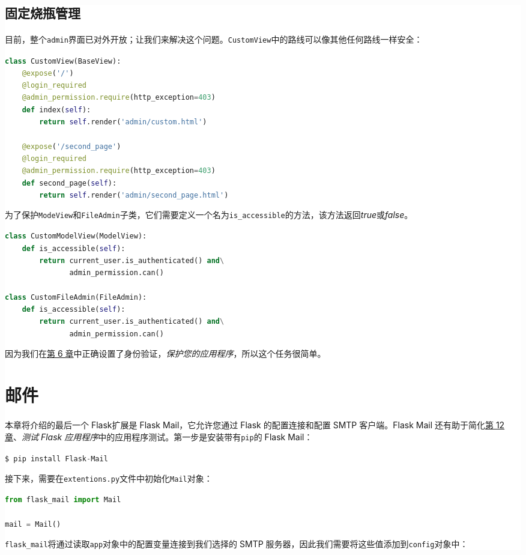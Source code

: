 ## 固定烧瓶管理

目前，整个`admin`界面已对外开放；让我们来解决这个问题。`CustomView`中的路线可以像其他任何路线一样安全：

```py
class CustomView(BaseView):
    @expose('/')
    @login_required
    @admin_permission.require(http_exception=403)
    def index(self):
        return self.render('admin/custom.html')

    @expose('/second_page')
    @login_required
    @admin_permission.require(http_exception=403)
    def second_page(self):
        return self.render('admin/second_page.html')
```

为了保护`ModeView`和`FileAdmin`子类，它们需要定义一个名为`is_accessible`的方法，该方法返回*true*或*false*。

```py
class CustomModelView(ModelView):
    def is_accessible(self):
        return current_user.is_authenticated() and\
               admin_permission.can()

class CustomFileAdmin(FileAdmin):
    def is_accessible(self):
        return current_user.is_authenticated() and\
               admin_permission.can()
```

因为我们在[第 6 章](06.html "Chapter 6. Securing Your App")中正确设置了身份验证，*保护您的应用程序*，所以这个任务很简单。

# 邮件

本章将介绍的最后一个 Flask扩展是 Flask Mail，它允许您通过 Flask 的配置连接和配置 SMTP 客户端。Flask Mail 还有助于简化[第 12 章](12.html "Chapter 12. Testing Flask Apps")、*测试 Flask 应用程序*中的应用程序测试。第一步是安装带有`pip`的 Flask Mail：

```py
$ pip install Flask-Mail

```

接下来，需要在`extentions.py`文件中初始化`Mail`对象：

```py
from flask_mail import Mail

mail = Mail()
```

`flask_mail`将通过读取`app`对象中的配置变量连接到我们选择的 SMTP 服务器，因此我们需要将这些值添加到`config`对象中：
